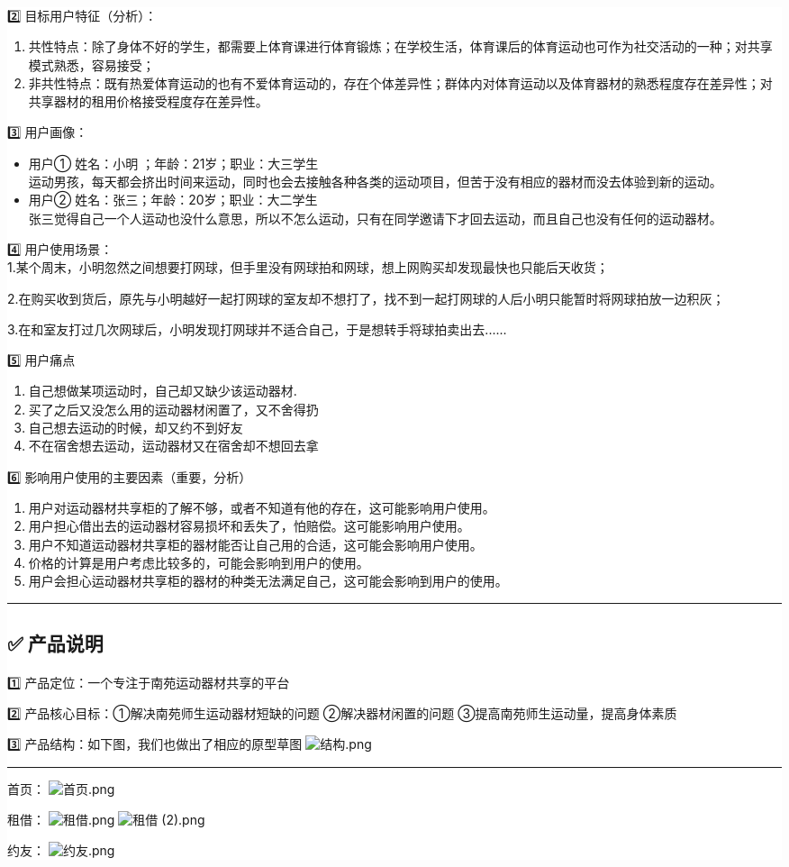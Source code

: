  :two: 目标用户特征（分析）：
1. 共性特点：除了身体不好的学生，都需要上体育课进行体育锻炼；在学校生活，体育课后的体育运动也可作为社交活动的一种；对共享模式熟悉，容易接受；
2. 非共性特点：既有热爱体育运动的也有不爱体育运动的，存在个体差异性；群体内对体育运动以及体育器材的熟悉程度存在差异性；对共享器材的租用价格接受程度存在差异性。

 :three: 用户画像：
* 用户①  姓名：小明 ；年龄：21岁；职业：大三学生 </br>
运动男孩，每天都会挤出时间来运动，同时也会去接触各种各类的运动项目，但苦于没有相应的器材而没去体验到新的运动。
* 用户②  姓名：张三；年龄：20岁；职业：大二学生 </br>
张三觉得自己一个人运动也没什么意思，所以不怎么运动，只有在同学邀请下才回去运动，而且自己也没有任何的运动器材。

 :four: 用户使用场景： </br>
1.某个周末，小明忽然之间想要打网球，但手里没有网球拍和网球，想上网购买却发现最快也只能后天收货； </br>

2.在购买收到货后，原先与小明越好一起打网球的室友却不想打了，找不到一起打网球的人后小明只能暂时将网球拍放一边积灰；</br>

3.在和室友打过几次网球后，小明发现打网球并不适合自己，于是想转手将球拍卖出去......

 :five: 用户痛点
1. 自己想做某项运动时，自己却又缺少该运动器材.
2. 买了之后又没怎么用的运动器材闲置了，又不舍得扔
3. 自己想去运动的时候，却又约不到好友
4. 不在宿舍想去运动，运动器材又在宿舍却不想回去拿


 :six: 影响用户使用的主要因素（重要，分析）
1. 用户对运动器材共享柜的了解不够，或者不知道有他的存在，这可能影响用户使用。
2. 用户担心借出去的运动器材容易损坏和丢失了，怕赔偿。这可能影响用户使用。
3. 用户不知道运动器材共享柜的器材能否让自己用的合适，这可能会影响用户使用。
4. 价格的计算是用户考虑比较多的，可能会影响到用户的使用。
5. 用户会担心运动器材共享柜的器材的种类无法满足自己，这可能会影响到用户的使用。


---

##  :white_check_mark: 产品说明

 :one: 产品定位：一个专注于南苑运动器材共享的平台

 :two: 产品核心目标：①解决南苑师生运动器材短缺的问题  ②解决器材闲置的问题  ③提高南苑师生运动量，提高身体素质

 :three: 产品结构：如下图，我们也做出了相应的原型草图
![结构.png](https://upload-images.jianshu.io/upload_images/13922649-b43d1fc3148ee192.png?imageMogr2/auto-orient/strip%7CimageView2/2/w/1240)


---
首页：
![首页.png](https://upload-images.jianshu.io/upload_images/13922649-d76139cfa5ec7830.png?imageMogr2/auto-orient/strip%7CimageView2/2/w/1240)

租借：
![租借.png](https://upload-images.jianshu.io/upload_images/13922649-81956e3b9294b369.png?imageMogr2/auto-orient/strip%7CimageView2/2/w/1240)
![租借 (2).png](https://upload-images.jianshu.io/upload_images/13922649-bf5015e2f4ec0b4c.png?imageMogr2/auto-orient/strip%7CimageView2/2/w/1240)


约友：
![约友.png](https://upload-images.jianshu.io/upload_images/13922649-4e87124a73f69e9d.png?imageMogr2/auto-orient/strip%7CimageView2/2/w/1240)

